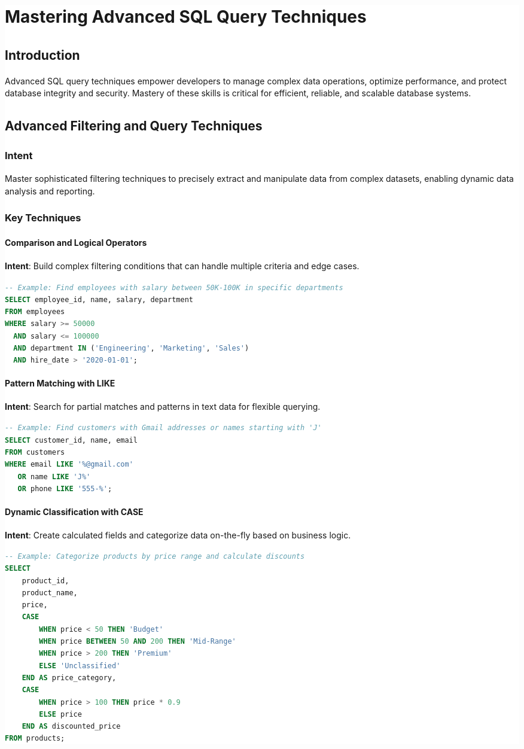 # Mastering Advanced SQL Query Techniques

## Introduction

Advanced SQL query techniques empower developers to manage complex data operations, optimize performance, and protect database integrity and security. Mastery of these skills is critical for efficient, reliable, and scalable database systems.

## Advanced Filtering and Query Techniques

### Intent
Master sophisticated filtering techniques to precisely extract and manipulate data from complex datasets, enabling dynamic data analysis and reporting.

### Key Techniques

#### Comparison and Logical Operators
**Intent**: Build complex filtering conditions that can handle multiple criteria and edge cases.

```sql
-- Example: Find employees with salary between 50K-100K in specific departments
SELECT employee_id, name, salary, department
FROM employees 
WHERE salary >= 50000 
  AND salary <= 100000 
  AND department IN ('Engineering', 'Marketing', 'Sales')
  AND hire_date > '2020-01-01';
```

#### Pattern Matching with LIKE
**Intent**: Search for partial matches and patterns in text data for flexible querying.

```sql
-- Example: Find customers with Gmail addresses or names starting with 'J'
SELECT customer_id, name, email
FROM customers
WHERE email LIKE '%@gmail.com'
   OR name LIKE 'J%'
   OR phone LIKE '555-%';
```

#### Dynamic Classification with CASE
**Intent**: Create calculated fields and categorize data on-the-fly based on business logic.

```sql
-- Example: Categorize products by price range and calculate discounts
SELECT 
    product_id,
    product_name,
    price,
    CASE 
        WHEN price < 50 THEN 'Budget'
        WHEN price BETWEEN 50 AND 200 THEN 'Mid-Range'
        WHEN price > 200 THEN 'Premium'
        ELSE 'Unclassified'
    END AS price_category,
    CASE 
        WHEN price > 100 THEN price * 0.9
        ELSE price
    END AS discounted_price
FROM products;
```
